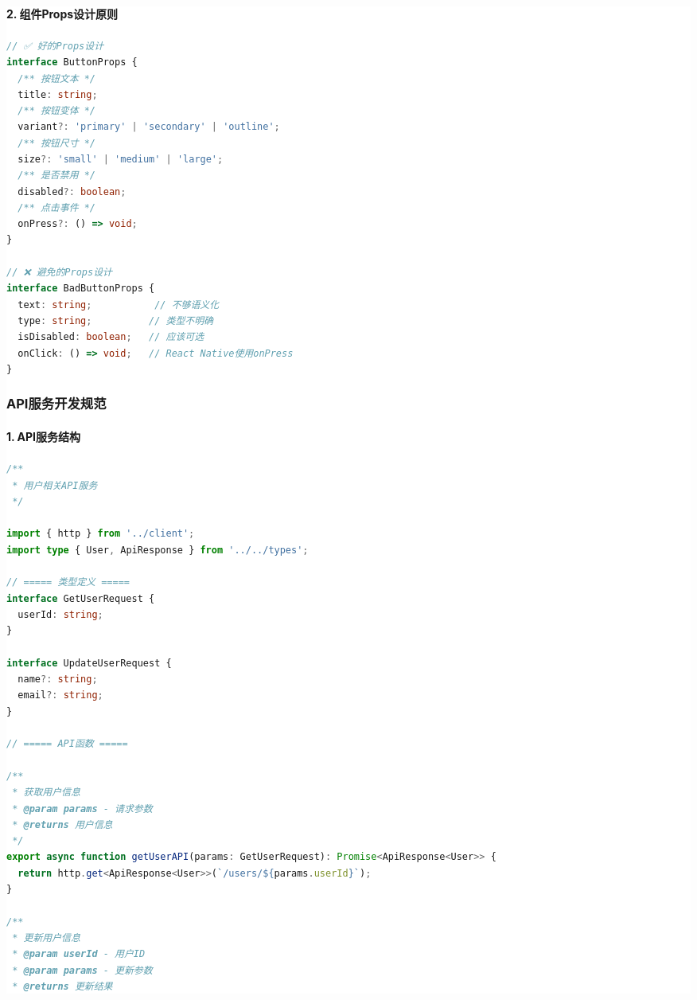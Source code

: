 
#### 2. 组件Props设计原则

```typescript
// ✅ 好的Props设计
interface ButtonProps {
  /** 按钮文本 */
  title: string;
  /** 按钮变体 */
  variant?: 'primary' | 'secondary' | 'outline';
  /** 按钮尺寸 */
  size?: 'small' | 'medium' | 'large';
  /** 是否禁用 */
  disabled?: boolean;
  /** 点击事件 */
  onPress?: () => void;
}

// ❌ 避免的Props设计
interface BadButtonProps {
  text: string;           // 不够语义化
  type: string;          // 类型不明确
  isDisabled: boolean;   // 应该可选
  onClick: () => void;   // React Native使用onPress
}
```

### API服务开发规范

#### 1. API服务结构

```typescript
/**
 * 用户相关API服务
 */

import { http } from '../client';
import type { User, ApiResponse } from '../../types';

// ===== 类型定义 =====
interface GetUserRequest {
  userId: string;
}

interface UpdateUserRequest {
  name?: string;
  email?: string;
}

// ===== API函数 =====

/**
 * 获取用户信息
 * @param params - 请求参数
 * @returns 用户信息
 */
export async function getUserAPI(params: GetUserRequest): Promise<ApiResponse<User>> {
  return http.get<ApiResponse<User>>(`/users/${params.userId}`);
}

/**
 * 更新用户信息
 * @param userId - 用户ID
 * @param params - 更新参数
 * @returns 更新结果
```